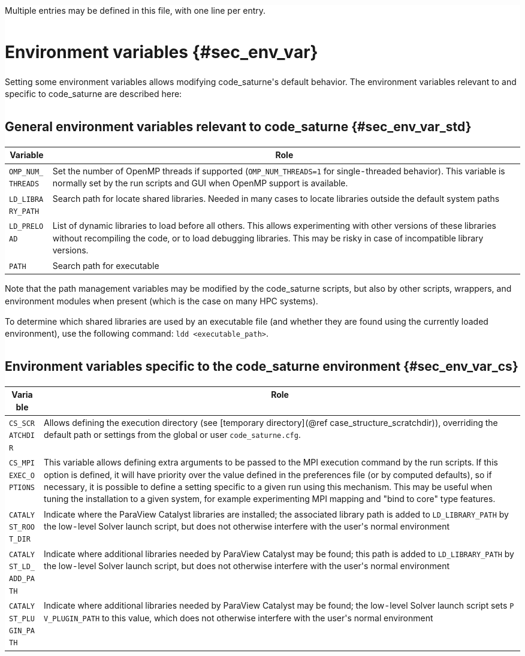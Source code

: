 Multiple entries may be defined in this file, with one line per entry.

Environment variables {#sec_env_var}
=====================

Setting some environment variables allows modifying code_saturne's
default behavior. The environment variables relevant to and specific to code_saturne
are described here:

General environment variables relevant to code_saturne {#sec_env_var_std}
------------------------------------------------------

Variable             | Role
---------------------|------------------------------------------------------------
`OMP_NUM_THREADS`    | Set the number of OpenMP threads if supported (`OMP_NUM_THREADS=1` for single-threaded behavior). This variable is normally set by the run scripts and GUI when OpenMP support is available.
`LD_LIBRARY_PATH`    | Search path for locate shared libraries. Needed in many cases to locate libraries outside the default system paths
`LD_PRELOAD`         | List of dynamic libraries to load before all others. This allows experimenting with other versions of these libraries without recompiling the code, or to load debugging libraries. This may be risky in case of incompatible library versions.
`PATH`               | Search path for executable

Note that the path management variables may be modified by the code_saturne scripts, but also
by other scripts, wrappers, and environment modules when present (which is the case
on many HPC systems).

To determine which shared libraries are used by an executable file (and whether they are found using the currently loaded environment), use
the following command: `ldd <executable_path>`.

Environment variables specific to the code_saturne environment {#sec_env_var_cs}
--------------------------------------------------------------

Variable                | Role
------------------------|------------------------------------------------------------
`CS_SCRATCHDIR`         | Allows defining the execution directory (see [temporary directory](@ref case_structure_scratchdir)), overriding the default path or settings from the global or user `code_saturne.cfg`.
`CS_MPIEXEC_OPTIONS`    | This variable allows defining extra arguments to be passed to the MPI execution command by the run scripts.  If this option is defined, it will have priority over the value defined in the preferences file (or by computed defaults), so if necessary, it is possible to define a setting specific to a given run using this mechanism.  This may be useful when tuning the installation to a given system, for example experimenting MPI mapping and "bind to core" type features.
`CATALYST_ROOT_DIR`     | Indicate where the ParaView Catalyst libraries are installed; the associated library path is added to `LD_LIBRARY_PATH` by the low-level Solver launch script, but does not otherwise interfere with the user's normal environment
`CATALYST_LD_ADD_PATH`  | Indicate where additional libraries needed by ParaView Catalyst may be found; this path is added to `LD_LIBRARY_PATH` by the low-level Solver launch script, but does not otherwise interfere with the user's normal environment
`CATALYST_PLUGIN_PATH`  | Indicate where additional libraries needed by ParaView Catalyst may be found; the low-level Solver launch script sets `PV_PLUGIN_PATH` to this value, which does not otherwise interfere with the user's normal environment
